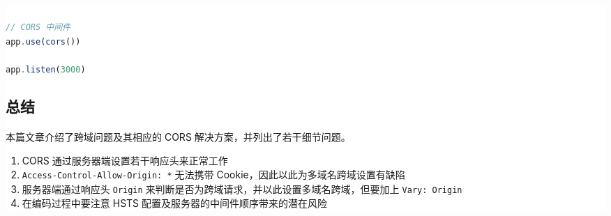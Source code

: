 ``` js

// CORS 中间件
app.use(cors())

app.listen(3000)
```

## 总结

本篇文章介绍了跨域问题及其相应的 CORS 解决方案，并列出了若干细节问题。

1. CORS 通过服务器端设置若干响应头来正常工作
1. `Access-Control-Allow-Origin: *` 无法携带 Cookie，因此以此为多域名跨域设置有缺陷
1. 服务器端通过响应头 `Origin` 来判断是否为跨域请求，并以此设置多域名跨域，但要加上 `Vary: Origin`
1. 在编码过程中要注意 HSTS 配置及服务器的中间件顺序带来的潜在风险
